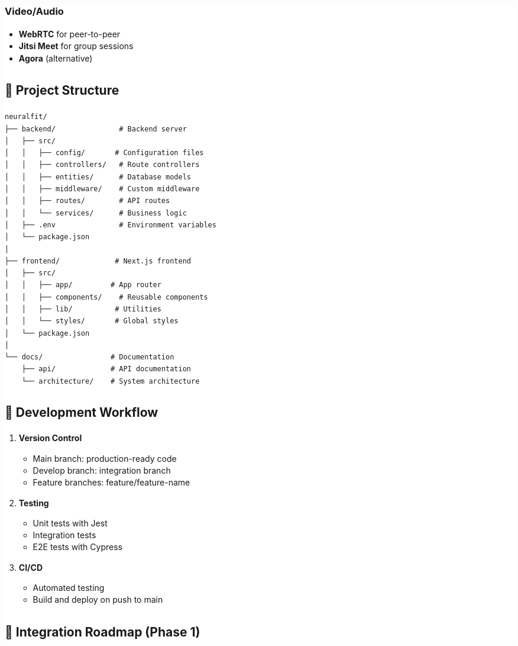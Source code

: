### Video/Audio
- **WebRTC** for peer-to-peer
- **Jitsi Meet** for group sessions
- **Agora** (alternative)

## 📂 Project Structure

```
neuralfit/
├── backend/               # Backend server
│   ├── src/
│   │   ├── config/       # Configuration files
│   │   ├── controllers/   # Route controllers
│   │   ├── entities/      # Database models
│   │   ├── middleware/    # Custom middleware
│   │   ├── routes/        # API routes
│   │   └── services/      # Business logic
│   ├── .env               # Environment variables
│   └── package.json
│
├── frontend/             # Next.js frontend
│   ├── src/
│   │   ├── app/         # App router
│   │   ├── components/    # Reusable components
│   │   ├── lib/          # Utilities
│   │   └── styles/       # Global styles
│   └── package.json
│
└── docs/                # Documentation
    ├── api/             # API documentation
    └── architecture/    # System architecture
```

## 🔄 Development Workflow

1. **Version Control**
   - Main branch: production-ready code
   - Develop branch: integration branch
   - Feature branches: feature/feature-name

2. **Testing**
   - Unit tests with Jest
   - Integration tests
   - E2E tests with Cypress

3. **CI/CD**
   - Automated testing
   - Build and deploy on push to main

## 🚀 Integration Roadmap (Phase 1)
